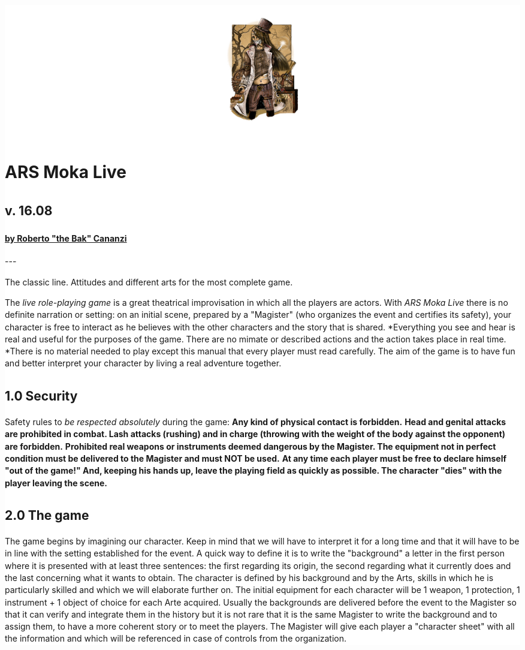 ![ARS Moka](https://github.com/ilbak/ars/blob/main/asset/2C9caoY.png)
# ARS Moka Live
## v. 16.08
<h4><a href='https://www.ilbak.it'>by Roberto "the Bak" Cananzi</a></h4>
---

The classic line. Attitudes and different arts for the most complete game.


The  *live role-playing game* is a great theatrical improvisation in which all the players are actors. With  *ARS Moka Live* there is no definite narration or setting: on an initial scene, prepared by a "Magister" (who organizes the event and certifies its safety), your character is free to interact as he believes with the other characters and the story that is shared.  *Everything you see and hear is real and useful for the purposes of the game. There are no mimate or described actions and the action takes place in real time.  *There is no material needed to play except this manual that every player must read carefully. The aim of the game is to have fun and better interpret your character by living a real adventure together.



## 1.0 Security

Safety rules to  *be respected absolutely* during the game:
 **Any kind of physical contact is forbidden.**
 **Head and genital attacks are prohibited in combat. Lash attacks (rushing) and in charge (throwing with the weight of the body against the opponent) are forbidden.**
 **Prohibited real weapons or instruments deemed dangerous by the Magister. The equipment not in perfect condition must be delivered to the Magister and must NOT be used.**
 **At any time each player must be free to declare himself "out of the game!" And, keeping his hands up, leave the playing field as quickly as possible. The character "dies" with the player leaving the scene.**
 
## 2.0 The game
The game begins by imagining our character. Keep in mind that we will have to interpret it for a long time and that it will have to be in line with the setting established for the event.
A quick way to define it is to write the "background" a letter in the first person where it is presented with at least three sentences: the first regarding its origin, the second regarding what it currently does and the last concerning what it wants to obtain.
The character is defined by his background and by the Arts, skills in which he is particularly skilled and which we will elaborate further on. The initial equipment for each character will be 1 weapon, 1 protection, 1 instrument + 1 object of choice for each Arte acquired. Usually the backgrounds are delivered before the event to the Magister so that it can verify and integrate them in the history but it is not rare that it is the same Magister to write the background and to assign them, to have a more coherent story or to meet the players. The Magister will give each player a "character sheet" with all the information and which will be referenced in case of controls from the organization.
